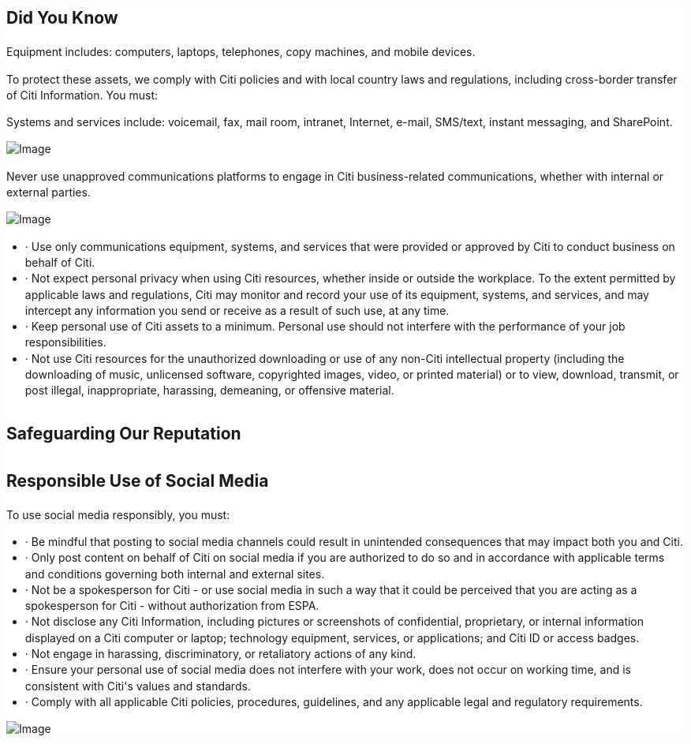 ## Did You Know

Equipment includes: computers, laptops, telephones, copy machines, and mobile devices.

To protect these assets, we comply with Citi policies and with local country laws and regulations, including cross-border transfer of Citi Information. You must:

Systems and services include: voicemail, fax, mail room, intranet, Internet, e-mail, SMS/text, instant messaging, and SharePoint.

![Image](codeconduct_en_2023_artifacts/image_000052_eb7795a4803b51e09f40eb868a85d91b6b13438696b5b6107100b6bb75ccc95e.png)

Never use unapproved communications platforms to engage in Citi business-related communications, whether with internal or external parties.

![Image](codeconduct_en_2023_artifacts/image_000053_1a4b31fc807c7e857595e2c0767fd0af601de29a7a42329c09a41f52e3b7f493.png)

- · Use only communications equipment, systems, and services that were provided or approved by Citi to conduct business on behalf of Citi.
- · Not expect personal privacy when using Citi resources, whether inside or outside the workplace. To the extent permitted by applicable laws and regulations, Citi may monitor and record your use of its equipment, systems, and services, and may intercept any information you send or receive as a result of such use, at any time.
- · Keep personal use of Citi assets to a minimum. Personal use should not interfere with the performance of your job responsibilities.
- · Not use Citi resources for the unauthorized downloading or use of any non-Citi intellectual property (including the downloading of music, unlicensed software, copyrighted images, video, or printed material) or to view, download, transmit, or post illegal, inappropriate, harassing, demeaning, or offensive material.

## Safeguarding Our Reputation

## Responsible Use of Social Media

To use social media responsibly, you must:

- · Be mindful that posting to social media channels could result in unintended consequences that may impact both you and Citi.
- · Only post content on behalf of Citi on social media if you are authorized to do so and in accordance with applicable terms and conditions governing both internal and external sites.
- · Not be a spokesperson for Citi - or use social media in such a way that it could be perceived that you are acting as a spokesperson for Citi - without authorization from ESPA.
- · Not disclose any Citi Information, including pictures or screenshots of confidential, proprietary, or internal information displayed on a Citi computer or laptop; technology equipment, services, or applications; and Citi ID or access badges.
- · Not engage in harassing, discriminatory, or retaliatory actions of any kind.
- · Ensure your personal use of social media does not interfere with your work, does not occur on working time, and is consistent with Citi's values and standards.
- · Comply with all applicable Citi policies, procedures, guidelines, and any applicable legal and regulatory requirements.

![Image](codeconduct_en_2023_artifacts/image_000054_418b7fb763158163f4e6ca446701b7d50248f16b9e7c1d3475efe95f5281ad6c.png)
